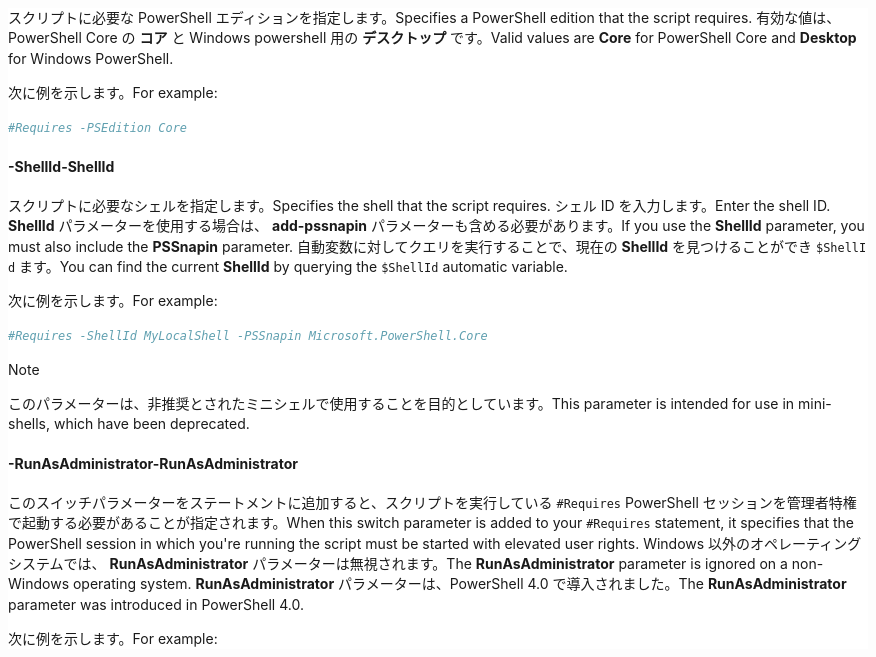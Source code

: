 <span data-ttu-id="aefcf-162">スクリプトに必要な PowerShell エディションを指定します。</span><span class="sxs-lookup"><span data-stu-id="aefcf-162">Specifies a PowerShell edition that the script requires.</span></span> <span data-ttu-id="aefcf-163">有効な値は、PowerShell Core の **コア** と Windows powershell 用の **デスクトップ** です。</span><span class="sxs-lookup"><span data-stu-id="aefcf-163">Valid values are **Core** for PowerShell Core and **Desktop** for Windows PowerShell.</span></span>

<span data-ttu-id="aefcf-164">次に例を示します。</span><span class="sxs-lookup"><span data-stu-id="aefcf-164">For example:</span></span>

```powershell
#Requires -PSEdition Core
```

#### <a name="-shellid"></a><span data-ttu-id="aefcf-165">-ShellId</span><span class="sxs-lookup"><span data-stu-id="aefcf-165">-ShellId</span></span>

<span data-ttu-id="aefcf-166">スクリプトに必要なシェルを指定します。</span><span class="sxs-lookup"><span data-stu-id="aefcf-166">Specifies the shell that the script requires.</span></span> <span data-ttu-id="aefcf-167">シェル ID を入力します。</span><span class="sxs-lookup"><span data-stu-id="aefcf-167">Enter the shell ID.</span></span> <span data-ttu-id="aefcf-168">**ShellId** パラメーターを使用する場合は、 **add-pssnapin** パラメーターも含める必要があります。</span><span class="sxs-lookup"><span data-stu-id="aefcf-168">If you use the **ShellId** parameter, you must also include the **PSSnapin** parameter.</span></span>
<span data-ttu-id="aefcf-169">自動変数に対してクエリを実行することで、現在の **ShellId** を見つけることができ `$ShellId` ます。</span><span class="sxs-lookup"><span data-stu-id="aefcf-169">You can find the current **ShellId** by querying the `$ShellId` automatic variable.</span></span>

<span data-ttu-id="aefcf-170">次に例を示します。</span><span class="sxs-lookup"><span data-stu-id="aefcf-170">For example:</span></span>

```powershell
#Requires -ShellId MyLocalShell -PSSnapin Microsoft.PowerShell.Core
```

> [!NOTE]
> <span data-ttu-id="aefcf-171">このパラメーターは、非推奨とされたミニシェルで使用することを目的としています。</span><span class="sxs-lookup"><span data-stu-id="aefcf-171">This parameter is intended for use in mini-shells, which have been deprecated.</span></span>

#### <a name="-runasadministrator"></a><span data-ttu-id="aefcf-172">-RunAsAdministrator</span><span class="sxs-lookup"><span data-stu-id="aefcf-172">-RunAsAdministrator</span></span>

<span data-ttu-id="aefcf-173">このスイッチパラメーターをステートメントに追加すると、スクリプトを実行している `#Requires` PowerShell セッションを管理者特権で起動する必要があることが指定されます。</span><span class="sxs-lookup"><span data-stu-id="aefcf-173">When this switch parameter is added to your `#Requires` statement, it specifies that the PowerShell session in which you're running the script must be started with elevated user rights.</span></span> <span data-ttu-id="aefcf-174">Windows 以外のオペレーティングシステムでは、 **RunAsAdministrator** パラメーターは無視されます。</span><span class="sxs-lookup"><span data-stu-id="aefcf-174">The **RunAsAdministrator** parameter is ignored on a non-Windows operating system.</span></span> <span data-ttu-id="aefcf-175">**RunAsAdministrator** パラメーターは、PowerShell 4.0 で導入されました。</span><span class="sxs-lookup"><span data-stu-id="aefcf-175">The **RunAsAdministrator** parameter was introduced in PowerShell 4.0.</span></span>

<span data-ttu-id="aefcf-176">次に例を示します。</span><span class="sxs-lookup"><span data-stu-id="aefcf-176">For example:</span></span>
